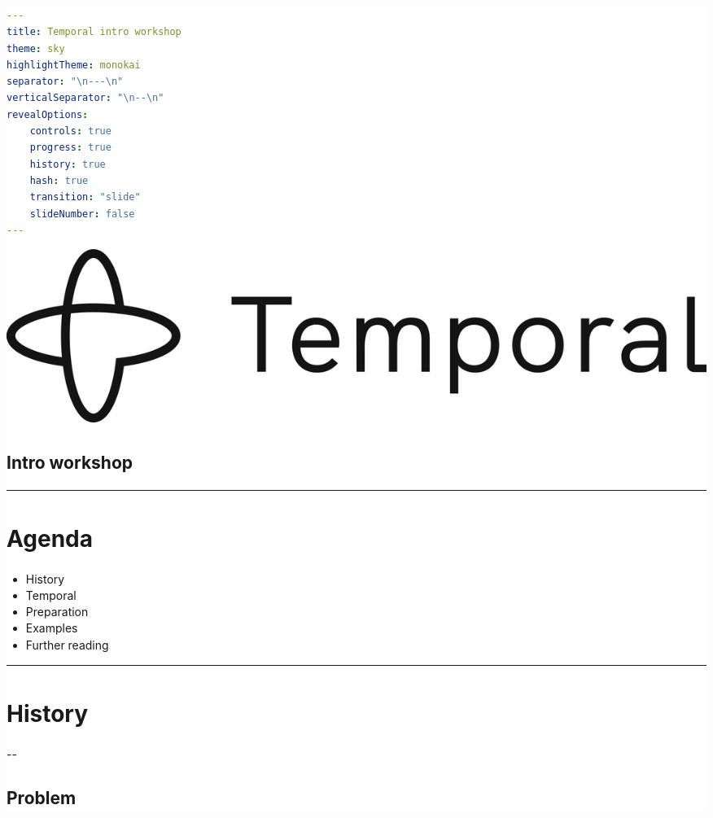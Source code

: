 ```yaml
---
title: Temporal intro workshop
theme: sky
highlightTheme: monokai
separator: "\n---\n"
verticalSeparator: "\n--\n"
revealOptions:
    controls: true
    progress: true
    history: true
    hash: true
    transition: "slide"
    slideNumber: false
---
```


![Temporal logo](assets/img/temporal-logo.svg)
## Intro workshop

---

# Agenda

- History
- Temporal
- Preparation
- Examples
- Further reading

---

# History

--

## Problem

